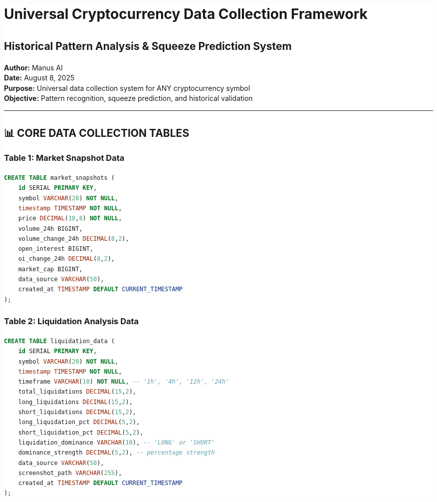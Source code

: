 # Universal Cryptocurrency Data Collection Framework
## Historical Pattern Analysis & Squeeze Prediction System

**Author:** Manus AI  
**Date:** August 8, 2025  
**Purpose:** Universal data collection system for ANY cryptocurrency symbol  
**Objective:** Pattern recognition, squeeze prediction, and historical validation  

---

## 📊 **CORE DATA COLLECTION TABLES**

### **Table 1: Market Snapshot Data**
```sql
CREATE TABLE market_snapshots (
    id SERIAL PRIMARY KEY,
    symbol VARCHAR(20) NOT NULL,
    timestamp TIMESTAMP NOT NULL,
    price DECIMAL(18,8) NOT NULL,
    volume_24h BIGINT,
    volume_change_24h DECIMAL(8,2),
    open_interest BIGINT,
    oi_change_24h DECIMAL(8,2),
    market_cap BIGINT,
    data_source VARCHAR(50),
    created_at TIMESTAMP DEFAULT CURRENT_TIMESTAMP
);
```

### **Table 2: Liquidation Analysis Data**
```sql
CREATE TABLE liquidation_data (
    id SERIAL PRIMARY KEY,
    symbol VARCHAR(20) NOT NULL,
    timestamp TIMESTAMP NOT NULL,
    timeframe VARCHAR(10) NOT NULL, -- '1h', '4h', '12h', '24h'
    total_liquidations DECIMAL(15,2),
    long_liquidations DECIMAL(15,2),
    short_liquidations DECIMAL(15,2),
    long_liquidation_pct DECIMAL(5,2),
    short_liquidation_pct DECIMAL(5,2),
    liquidation_dominance VARCHAR(10), -- 'LONG' or 'SHORT'
    dominance_strength DECIMAL(5,2), -- percentage strength
    data_source VARCHAR(50),
    screenshot_path VARCHAR(255),
    created_at TIMESTAMP DEFAULT CURRENT_TIMESTAMP
);
```
